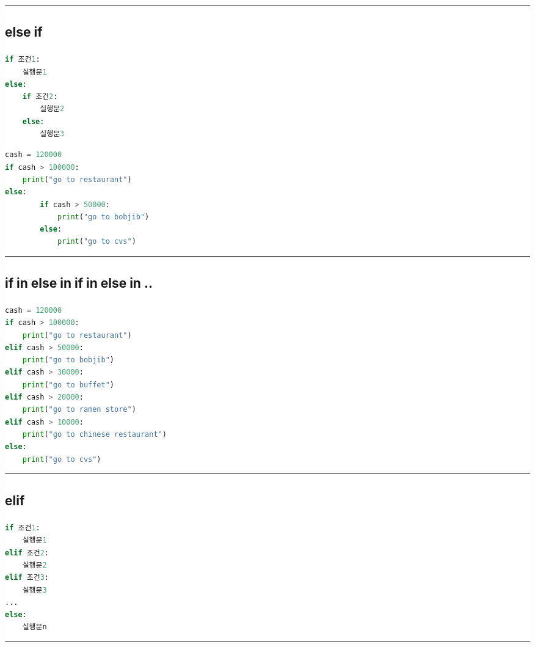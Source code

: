 
---
## else if

```python
if 조건1:
	실행문1
else:
	if 조건2:
		실행문2
	else:
		실행문3
```

```python
cash = 120000
if cash > 100000:
    print("go to restaurant")
else:
        if cash > 50000:
            print("go to bobjib")
        else:
            print("go to cvs")
```

---
## if in else in if in else in ..

```python
cash = 120000
if cash > 100000:
    print("go to restaurant")
elif cash > 50000:
    print("go to bobjib")
elif cash > 30000:
    print("go to buffet")
elif cash > 20000:
    print("go to ramen store")
elif cash > 10000:
    print("go to chinese restaurant")
else:
    print("go to cvs")
```

---
## elif
```python
if 조건1:
	실행문1
elif 조건2:
	실행문2
elif 조건3:
	실행문3
...
else:
	실행문n
```

---